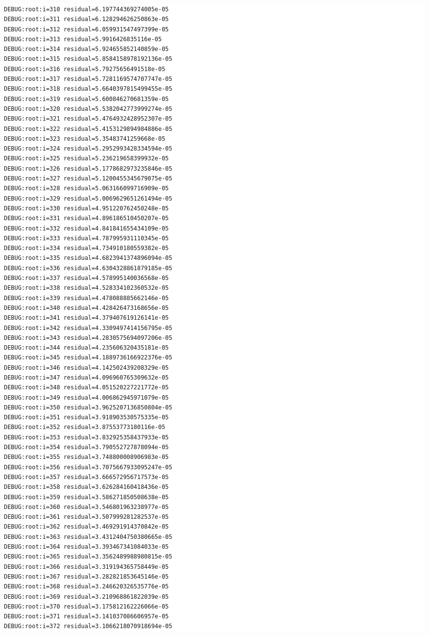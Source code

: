    ```
   DEBUG:root:i=310 residual=6.197744369274005e-05
   DEBUG:root:i=311 residual=6.128294626250863e-05
   DEBUG:root:i=312 residual=6.059931547497399e-05
   DEBUG:root:i=313 residual=5.9916426835116e-05
   DEBUG:root:i=314 residual=5.924655852140859e-05
   DEBUG:root:i=315 residual=5.8584158978192136e-05
   DEBUG:root:i=316 residual=5.79275656491518e-05
   DEBUG:root:i=317 residual=5.7281169574707747e-05
   DEBUG:root:i=318 residual=5.6640397815499455e-05
   DEBUG:root:i=319 residual=5.600846270681359e-05
   DEBUG:root:i=320 residual=5.5382042773999274e-05
   DEBUG:root:i=321 residual=5.4764932428952307e-05
   DEBUG:root:i=322 residual=5.4153129894984886e-05
   DEBUG:root:i=323 residual=5.35483741259668e-05
   DEBUG:root:i=324 residual=5.2952993428334594e-05
   DEBUG:root:i=325 residual=5.236219658399932e-05
   DEBUG:root:i=326 residual=5.1778682973235846e-05
   DEBUG:root:i=327 residual=5.1200455345679075e-05
   DEBUG:root:i=328 residual=5.063166099716909e-05
   DEBUG:root:i=329 residual=5.0069629651261494e-05
   DEBUG:root:i=330 residual=4.951220762450248e-05
   DEBUG:root:i=331 residual=4.896186510450207e-05
   DEBUG:root:i=332 residual=4.841841655434109e-05
   DEBUG:root:i=333 residual=4.787995931110345e-05
   DEBUG:root:i=334 residual=4.734910180559382e-05
   DEBUG:root:i=335 residual=4.6823941374896094e-05
   DEBUG:root:i=336 residual=4.6304328861879185e-05
   DEBUG:root:i=337 residual=4.578995140036568e-05
   DEBUG:root:i=338 residual=4.528334102360532e-05
   DEBUG:root:i=339 residual=4.478088885662146e-05
   DEBUG:root:i=340 residual=4.428426473168656e-05
   DEBUG:root:i=341 residual=4.379407619126141e-05
   DEBUG:root:i=342 residual=4.3309497414156795e-05
   DEBUG:root:i=343 residual=4.2830575694097206e-05
   DEBUG:root:i=344 residual=4.235606320435181e-05
   DEBUG:root:i=345 residual=4.1889736166922376e-05
   DEBUG:root:i=346 residual=4.142502439208329e-05
   DEBUG:root:i=347 residual=4.096960765309632e-05
   DEBUG:root:i=348 residual=4.051520227221772e-05
   DEBUG:root:i=349 residual=4.006862945971079e-05
   DEBUG:root:i=350 residual=3.9625207136850804e-05
   DEBUG:root:i=351 residual=3.918903530575335e-05
   DEBUG:root:i=352 residual=3.87553773180116e-05
   DEBUG:root:i=353 residual=3.832925358437933e-05
   DEBUG:root:i=354 residual=3.790552727878094e-05
   DEBUG:root:i=355 residual=3.748800008906983e-05
   DEBUG:root:i=356 residual=3.7075667933095247e-05
   DEBUG:root:i=357 residual=3.666572956717573e-05
   DEBUG:root:i=358 residual=3.626284160418436e-05
   DEBUG:root:i=359 residual=3.586271850508638e-05
   DEBUG:root:i=360 residual=3.546801963238977e-05
   DEBUG:root:i=361 residual=3.507999281282537e-05
   DEBUG:root:i=362 residual=3.469291914370842e-05
   DEBUG:root:i=363 residual=3.4312404750380665e-05
   DEBUG:root:i=364 residual=3.393467341084033e-05
   DEBUG:root:i=365 residual=3.3562489988980815e-05
   DEBUG:root:i=366 residual=3.319194365758449e-05
   DEBUG:root:i=367 residual=3.282821853645146e-05
   DEBUG:root:i=368 residual=3.246620326535776e-05
   DEBUG:root:i=369 residual=3.210968861822039e-05
   DEBUG:root:i=370 residual=3.175812162226066e-05
   DEBUG:root:i=371 residual=3.141037086606957e-05
   DEBUG:root:i=372 residual=3.1066218070918694e-05
   ```